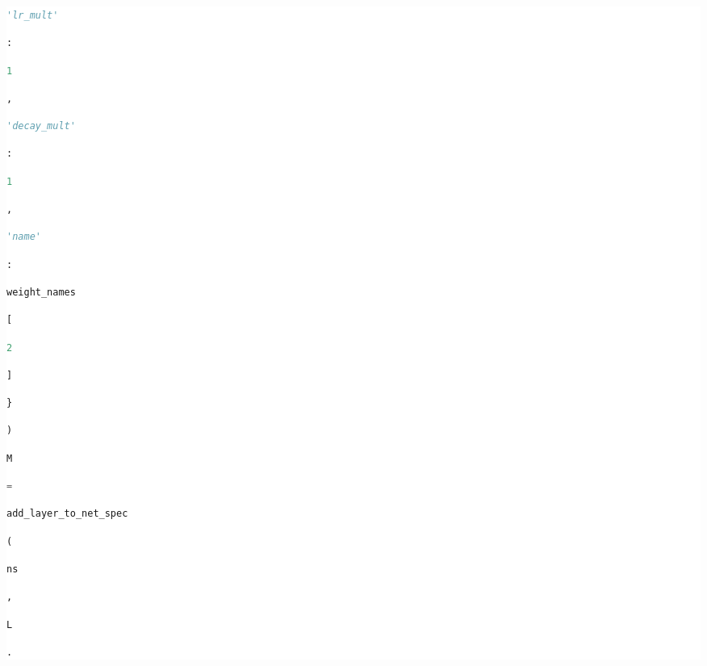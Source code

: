 ```python
'lr_mult'
```
```python
:
```
```python
1
```
```python
,
```
```python
'decay_mult'
```
```python
:
```
```python
1
```
```python
,
```
```python
'name'
```
```python
:
```
```python
weight_names
```
```python
[
```
```python
2
```
```python
]
```
```python
}
```
```python
)
```
```python
M
```
```python
=
```
```python
add_layer_to_net_spec
```
```python
(
```
```python
ns
```
```python
,
```
```python
L
```
```python
.
```
```python
```